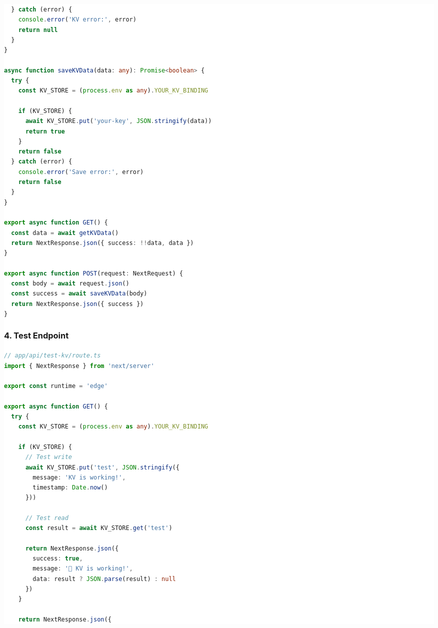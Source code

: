 ```typescript
  } catch (error) {
    console.error('KV error:', error)
    return null
  }
}

async function saveKVData(data: any): Promise<boolean> {
  try {
    const KV_STORE = (process.env as any).YOUR_KV_BINDING
    
    if (KV_STORE) {
      await KV_STORE.put('your-key', JSON.stringify(data))
      return true
    }
    return false
  } catch (error) {
    console.error('Save error:', error)
    return false
  }
}

export async function GET() {
  const data = await getKVData()
  return NextResponse.json({ success: !!data, data })
}

export async function POST(request: NextRequest) {
  const body = await request.json()
  const success = await saveKVData(body)
  return NextResponse.json({ success })
}
```

### 4. Test Endpoint

```typescript
// app/api/test-kv/route.ts
import { NextResponse } from 'next/server'

export const runtime = 'edge'

export async function GET() {
  try {
    const KV_STORE = (process.env as any).YOUR_KV_BINDING
    
    if (KV_STORE) {
      // Test write
      await KV_STORE.put('test', JSON.stringify({ 
        message: 'KV is working!', 
        timestamp: Date.now() 
      }))
      
      // Test read
      const result = await KV_STORE.get('test')
      
      return NextResponse.json({
        success: true,
        message: '🎉 KV is working!',
        data: result ? JSON.parse(result) : null
      })
    }
    
    return NextResponse.json({
```